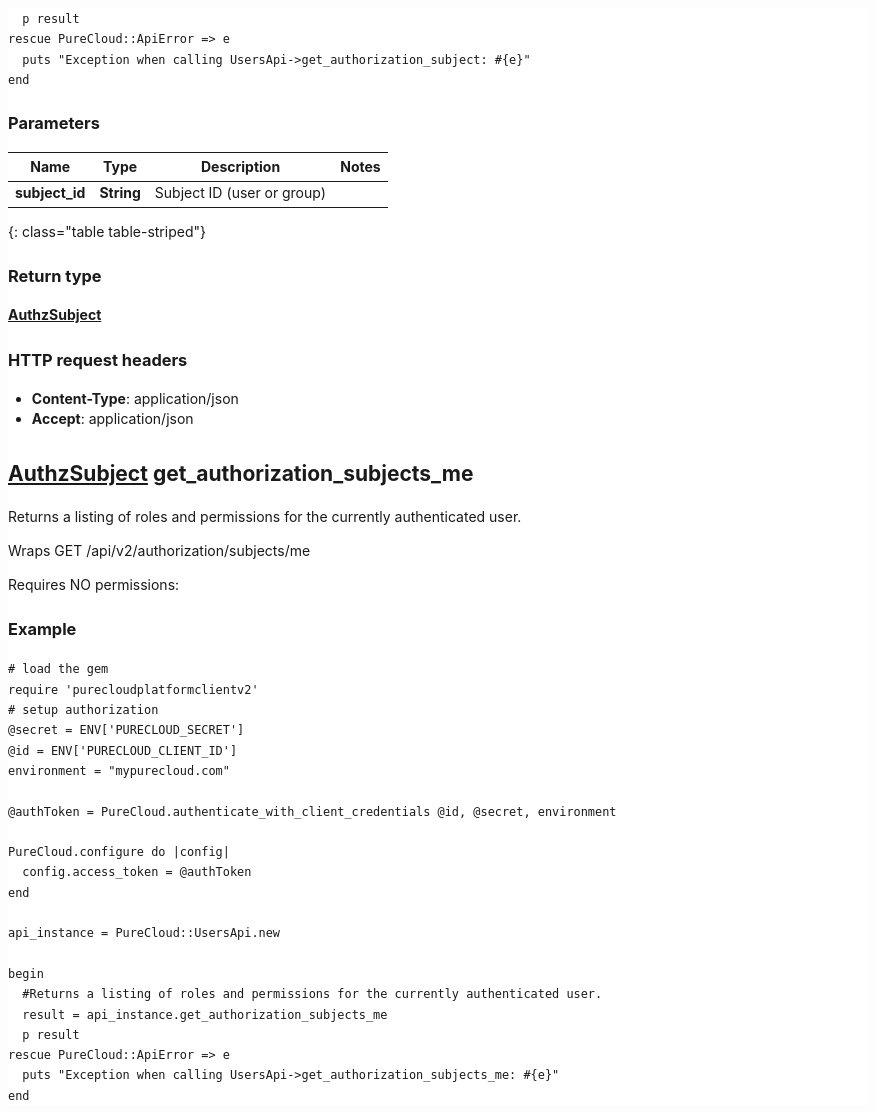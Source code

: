 ```{"language":"ruby"}
  p result
rescue PureCloud::ApiError => e
  puts "Exception when calling UsersApi->get_authorization_subject: #{e}"
end
```

### Parameters

Name | Type | Description  | Notes
------------- | ------------- | ------------- | -------------
 **subject_id** | **String**| Subject ID (user or group) |  |
{: class="table table-striped"}


### Return type

[**AuthzSubject**](AuthzSubject.html)

### HTTP request headers

 - **Content-Type**: application/json
 - **Accept**: application/json



<a name="get_authorization_subjects_me"></a>

## [**AuthzSubject**](AuthzSubject.html) get_authorization_subjects_me



Returns a listing of roles and permissions for the currently authenticated user.



Wraps GET /api/v2/authorization/subjects/me 

Requires NO permissions: 



### Example
```{"language":"ruby"}
# load the gem
require 'purecloudplatformclientv2'
# setup authorization
@secret = ENV['PURECLOUD_SECRET']
@id = ENV['PURECLOUD_CLIENT_ID']
environment = "mypurecloud.com"

@authToken = PureCloud.authenticate_with_client_credentials @id, @secret, environment

PureCloud.configure do |config|
  config.access_token = @authToken
end

api_instance = PureCloud::UsersApi.new

begin
  #Returns a listing of roles and permissions for the currently authenticated user.
  result = api_instance.get_authorization_subjects_me
  p result
rescue PureCloud::ApiError => e
  puts "Exception when calling UsersApi->get_authorization_subjects_me: #{e}"
end
```
